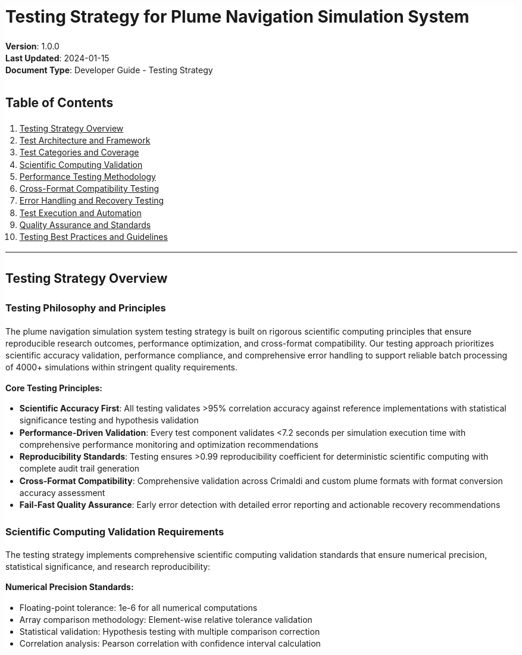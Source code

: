 # Testing Strategy for Plume Navigation Simulation System

**Version**: 1.0.0  
**Last Updated**: 2024-01-15  
**Document Type**: Developer Guide - Testing Strategy

## Table of Contents

1. [Testing Strategy Overview](#testing-strategy-overview)
2. [Test Architecture and Framework](#test-architecture-and-framework)
3. [Test Categories and Coverage](#test-categories-and-coverage)
4. [Scientific Computing Validation](#scientific-computing-validation)
5. [Performance Testing Methodology](#performance-testing-methodology)
6. [Cross-Format Compatibility Testing](#cross-format-compatibility-testing)
7. [Error Handling and Recovery Testing](#error-handling-and-recovery-testing)
8. [Test Execution and Automation](#test-execution-and-automation)
9. [Quality Assurance and Standards](#quality-assurance-and-standards)
10. [Testing Best Practices and Guidelines](#testing-best-practices-and-guidelines)

---

## Testing Strategy Overview

### Testing Philosophy and Principles

The plume navigation simulation system testing strategy is built on rigorous scientific computing principles that ensure reproducible research outcomes, performance optimization, and cross-format compatibility. Our testing approach prioritizes scientific accuracy validation, performance compliance, and comprehensive error handling to support reliable batch processing of 4000+ simulations within stringent quality requirements.

**Core Testing Principles:**

- **Scientific Accuracy First**: All testing validates >95% correlation accuracy against reference implementations with statistical significance testing and hypothesis validation
- **Performance-Driven Validation**: Every test component validates <7.2 seconds per simulation execution time with comprehensive performance monitoring and optimization recommendations
- **Reproducibility Standards**: Testing ensures >0.99 reproducibility coefficient for deterministic scientific computing with complete audit trail generation
- **Cross-Format Compatibility**: Comprehensive validation across Crimaldi and custom plume formats with format conversion accuracy assessment
- **Fail-Fast Quality Assurance**: Early error detection with detailed error reporting and actionable recovery recommendations

### Scientific Computing Validation Requirements

The testing strategy implements comprehensive scientific computing validation standards that ensure numerical precision, statistical significance, and research reproducibility:

**Numerical Precision Standards:**
- Floating-point tolerance: 1e-6 for all numerical computations
- Array comparison methodology: Element-wise relative tolerance validation
- Statistical validation: Hypothesis testing with multiple comparison correction
- Correlation analysis: Pearson correlation with confidence interval calculation
